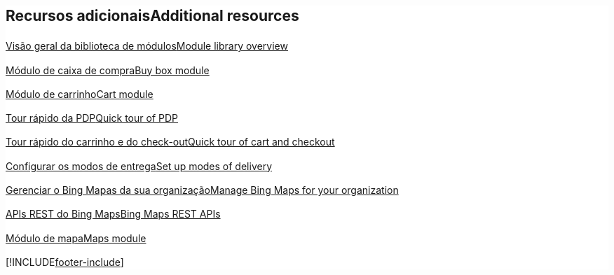 ## <a name="additional-resources"></a><span data-ttu-id="f0215-215">Recursos adicionais</span><span class="sxs-lookup"><span data-stu-id="f0215-215">Additional resources</span></span>

[<span data-ttu-id="f0215-216">Visão geral da biblioteca de módulos</span><span class="sxs-lookup"><span data-stu-id="f0215-216">Module library overview</span></span>](starter-kit-overview.md)

[<span data-ttu-id="f0215-217">Módulo de caixa de compra</span><span class="sxs-lookup"><span data-stu-id="f0215-217">Buy box module</span></span>](add-buy-box.md)

[<span data-ttu-id="f0215-218">Módulo de carrinho</span><span class="sxs-lookup"><span data-stu-id="f0215-218">Cart module</span></span>](add-cart-module.md)

[<span data-ttu-id="f0215-219">Tour rápido da PDP</span><span class="sxs-lookup"><span data-stu-id="f0215-219">Quick tour of PDP</span></span>](quick-tour-pdp.md)

[<span data-ttu-id="f0215-220">Tour rápido do carrinho e do check-out</span><span class="sxs-lookup"><span data-stu-id="f0215-220">Quick tour of cart and checkout</span></span>](quick-tour-cart-checkout.md)

[<span data-ttu-id="f0215-221">Configurar os modos de entrega</span><span class="sxs-lookup"><span data-stu-id="f0215-221">Set up modes of delivery</span></span>](https://docs.microsoft.com/dynamicsax-2012/appuser-itpro/set-up-modes-of-delivery)

[<span data-ttu-id="f0215-222">Gerenciar o Bing Mapas da sua organização</span><span class="sxs-lookup"><span data-stu-id="f0215-222">Manage Bing Maps for your organization</span></span>](dev-itpro/manage-bing-maps.md)

[<span data-ttu-id="f0215-223">APIs REST do Bing Maps</span><span class="sxs-lookup"><span data-stu-id="f0215-223">Bing Maps REST APIs</span></span>](https://docs.microsoft.com/bingmaps/rest-services/)

[<span data-ttu-id="f0215-224">Módulo de mapa</span><span class="sxs-lookup"><span data-stu-id="f0215-224">Maps module</span></span>](map-module.md)


[!INCLUDE[footer-include](../includes/footer-banner.md)]